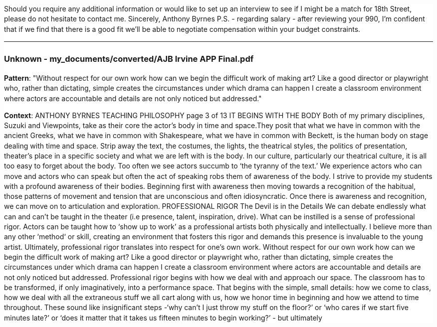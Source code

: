 Should you require any additional information or would like to set up an interview to see if I might be a match
for 18th Street, please do not hesitate to contact me.
Sincerely,
Anthony Byrnes
P.S. - regarding salary - after reviewing your 990, I’m confident that if we find that there is a good fit we’ll be
able to negotiate compensation within your budget constraints.

---

### Unknown - my_documents/converted/AJB Irvine APP  Final.pdf

**Pattern**: "Without respect for our own work how can we begin the difficult
work of making art?
Like a good director or playwright who, rather than dictating, simple creates the circumstances under which drama can happen I create
a classroom environment where actors are accountable and details are not only noticed but addressed."

**Context**: ANTHONY BYRNES TEACHING PHILOSOPHY page 3 of 13
IT BEGINS WITH THE BODY
Both of my primary disciplines, Suzuki and Viewpoints, take as their core the actor’s body in time and space.They posit that what we
have in common with the ancient Greeks, what we have in common with Shakespeare, what we have in common with Beckett, is the
human body on stage dealing with time and space. Strip away the text, the costumes, the lights, the theatrical styles, the politics of
presentation, theater’s place in a specific society and what we are left with is the body.
In our culture, particularly our theatrical culture, it is all too easy to forget about the body. Too often we see actors succumb to ‘the
tyranny of the text.’ We experience actors who can move and actors who can speak but often the act of speaking robs them of
awareness of the body.
I strive to provide my students with a profound awareness of their bodies. Beginning first with awareness then moving towards a
recognition of the habitual, those patterns of movement and tension that are unconscious and often idiosyncratic. Once there is
awareness and recognition, we can move on to articulation and exploration.
PROFESSIONAL RIGOR
The Devil is in the Details
We can debate endlessly what can and can’t be taught in the theater (i.e presence, talent, inspiration, drive). What can be instilled is a
sense of professional rigor. Actors can be taught how to ‘show up to work’ as a professional artists both physically and intellectually. I
believe more than any other ‘method‘ or skill, creating an environment that fosters this rigor and demands this presence is invaluable to
the young artist.
Ultimately, professional rigor translates into respect for one’s own work. Without respect for our own work how can we begin the difficult
work of making art?
Like a good director or playwright who, rather than dictating, simple creates the circumstances under which drama can happen I create
a classroom environment where actors are accountable and details are not only noticed but addressed. Professional rigor begins with
how we deal with and approach our space. The classroom has to be transformed, if only imaginatively, into a performance space. That
begins with the simple, small details: how we come to class, how we deal with all the extraneous stuff we all cart along with us, how we
honor time in beginning and how we attend to time throughout. These sound like insignificant steps -‘why can’t I just throw my stuff on
the floor?’ or ‘who cares if we start five minutes late?’ or ‘does it matter that it takes us fifteen minutes to begin working?’ - but ultimately